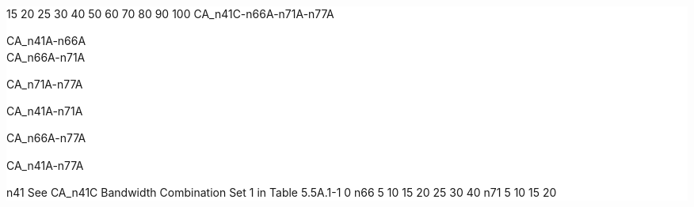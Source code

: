 <td>15</td>
<td>20</td>
<td>25</td>
<td>30</td>
<td>40</td>
<td>50</td>
<td>60</td>
<td>70</td>
<td>80</td>
<td>90</td>
<td>100</td>
<td></td>
</tr>
<tr class="even">
<td>CA_n41C-n66A-n71A-n77A</td>
<td><p>CA_n41A-n66A<br />
CA_n66A-n71A</p>
<p>CA_n71A-n77A</p>
<p>CA_n41A-n71A</p>
<p>CA_n66A-n77A</p>
<p>CA_n41A-n77A</p></td>
<td>n41</td>
<td>See CA_n41C Bandwidth Combination Set 1 in Table 5.5A.1-1</td>
<td>0</td>
<td></td>
<td></td>
<td></td>
<td></td>
<td></td>
<td></td>
<td></td>
<td></td>
<td></td>
<td></td>
<td></td>
<td></td>
</tr>
<tr class="odd">
<td></td>
<td></td>
<td>n66</td>
<td>5</td>
<td>10</td>
<td>15</td>
<td>20</td>
<td>25</td>
<td>30</td>
<td>40</td>
<td></td>
<td></td>
<td></td>
<td></td>
<td></td>
<td></td>
<td></td>
</tr>
<tr class="even">
<td></td>
<td></td>
<td>n71</td>
<td>5</td>
<td>10</td>
<td>15</td>
<td>20</td>